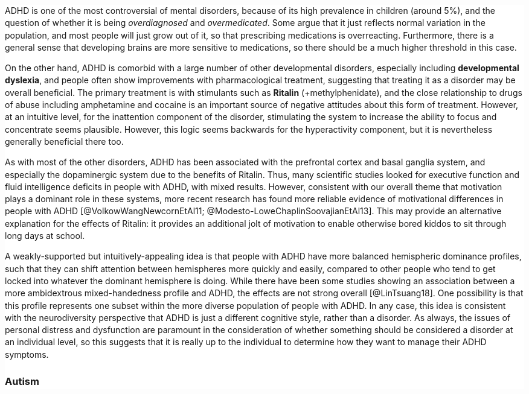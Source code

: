 ADHD is one of the most controversial of mental disorders, because of its high prevalence in children (around 5%), and the question of whether it is being *overdiagnosed* and *overmedicated*.  Some argue that it just reflects normal variation in the population, and most people will just grow out of it, so that prescribing medications is overreacting.  Furthermore, there is a general sense that developing brains are more sensitive to medications, so there should be a much higher threshold in this case.

On the other hand, ADHD is comorbid with a large number of other developmental disorders, especially including **developmental dyslexia**, and people often show improvements with pharmacological treatment, suggesting that treating it as a disorder may be overall beneficial.  The primary treatment is with stimulants such as **Ritalin** (+methylphenidate), and the close relationship to drugs of abuse including amphetamine and cocaine is an important source of negative attitudes about this form of treatment.  However, at an intuitive level, for the inattention component of the disorder, stimulating the system to increase the ability to focus and concentrate seems plausible.  However, this logic seems backwards for the hyperactivity component, but it is nevertheless generally beneficial there too.

As with most of the other disorders, ADHD has been associated with the prefrontal cortex and basal ganglia system, and especially the dopaminergic system due to the benefits of Ritalin.  Thus, many scientific studies looked for executive function and fluid intelligence deficits in people with ADHD, with mixed results.  However, consistent with our overall theme that motivation plays a dominant role in these systems, more recent research has found more reliable evidence of motivational differences in people with ADHD [@VolkowWangNewcornEtAl11; @Modesto-LoweChaplinSoovajianEtAl13].  This may provide an alternative explanation for the effects of Ritalin: it provides an additional jolt of motivation to enable otherwise bored kiddos to sit through long days at school.

A weakly-supported but intuitively-appealing idea is that people with ADHD have more balanced hemispheric dominance profiles, such that they can shift attention between hemispheres more quickly and easily, compared to other people who tend to get locked into whatever the dominant hemisphere is doing.  While there have been some studies showing an association between a more ambidextrous mixed-handedness profile and ADHD, the effects are not strong overall [@LinTsuang18].  One possibility is that this profile represents one subset within the more diverse population of people with ADHD.  In any case, this idea is consistent with the neurodiversity perspective that ADHD is just a different cognitive style, rather than a disorder.  As always, the issues of personal distress and dysfunction are paramount in the consideration of whether something should be considered a disorder at an individual level, so this suggests that it is really up to the individual to determine how they want to manage their ADHD symptoms.

### Autism
